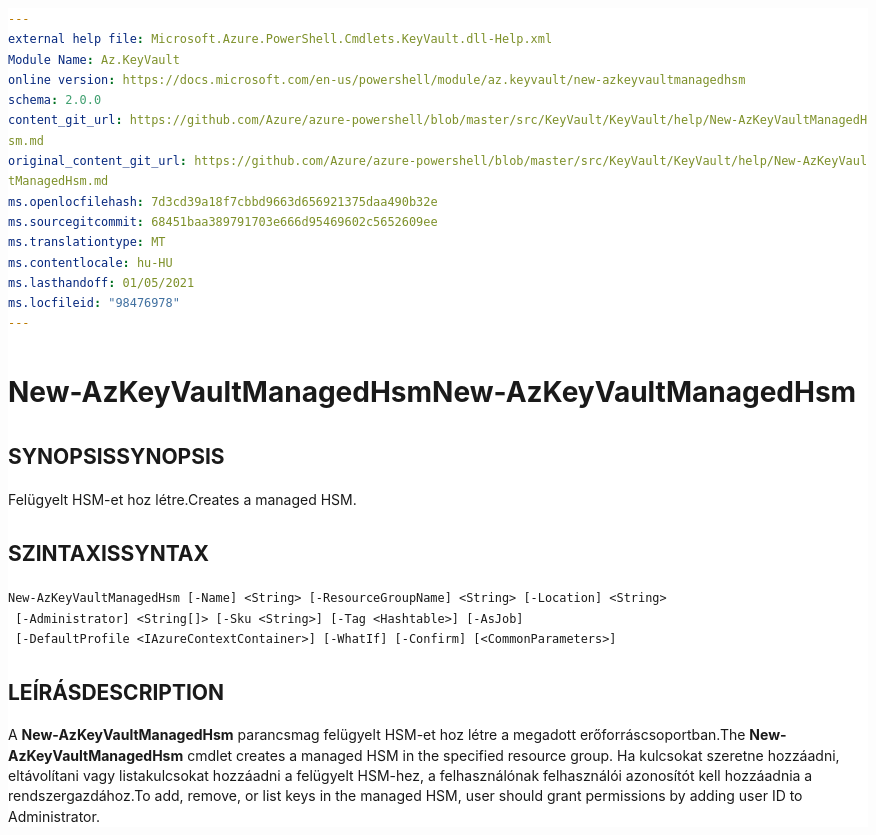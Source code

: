 ```yaml
---
external help file: Microsoft.Azure.PowerShell.Cmdlets.KeyVault.dll-Help.xml
Module Name: Az.KeyVault
online version: https://docs.microsoft.com/en-us/powershell/module/az.keyvault/new-azkeyvaultmanagedhsm
schema: 2.0.0
content_git_url: https://github.com/Azure/azure-powershell/blob/master/src/KeyVault/KeyVault/help/New-AzKeyVaultManagedHsm.md
original_content_git_url: https://github.com/Azure/azure-powershell/blob/master/src/KeyVault/KeyVault/help/New-AzKeyVaultManagedHsm.md
ms.openlocfilehash: 7d3cd39a18f7cbbd9663d656921375daa490b32e
ms.sourcegitcommit: 68451baa389791703e666d95469602c5652609ee
ms.translationtype: MT
ms.contentlocale: hu-HU
ms.lasthandoff: 01/05/2021
ms.locfileid: "98476978"
---
```

# <span data-ttu-id="9f3cb-101">New-AzKeyVaultManagedHsm</span><span class="sxs-lookup"><span data-stu-id="9f3cb-101">New-AzKeyVaultManagedHsm</span></span>

## <span data-ttu-id="9f3cb-102">SYNOPSIS</span><span class="sxs-lookup"><span data-stu-id="9f3cb-102">SYNOPSIS</span></span>
<span data-ttu-id="9f3cb-103">Felügyelt HSM-et hoz létre.</span><span class="sxs-lookup"><span data-stu-id="9f3cb-103">Creates a managed HSM.</span></span>

## <span data-ttu-id="9f3cb-104">SZINTAXIS</span><span class="sxs-lookup"><span data-stu-id="9f3cb-104">SYNTAX</span></span>

```
New-AzKeyVaultManagedHsm [-Name] <String> [-ResourceGroupName] <String> [-Location] <String>
 [-Administrator] <String[]> [-Sku <String>] [-Tag <Hashtable>] [-AsJob]
 [-DefaultProfile <IAzureContextContainer>] [-WhatIf] [-Confirm] [<CommonParameters>]
```

## <span data-ttu-id="9f3cb-105">LEÍRÁS</span><span class="sxs-lookup"><span data-stu-id="9f3cb-105">DESCRIPTION</span></span>
<span data-ttu-id="9f3cb-106">A **New-AzKeyVaultManagedHsm** parancsmag felügyelt HSM-et hoz létre a megadott erőforráscsoportban.</span><span class="sxs-lookup"><span data-stu-id="9f3cb-106">The **New-AzKeyVaultManagedHsm** cmdlet creates a managed HSM in the specified resource group.</span></span> <span data-ttu-id="9f3cb-107">Ha kulcsokat szeretne hozzáadni, eltávolítani vagy listakulcsokat hozzáadni a felügyelt HSM-hez, a felhasználónak felhasználói azonosítót kell hozzáadnia a rendszergazdához.</span><span class="sxs-lookup"><span data-stu-id="9f3cb-107">To add, remove, or list keys in the managed HSM, user should grant permissions by adding user ID to Administrator.</span></span>
